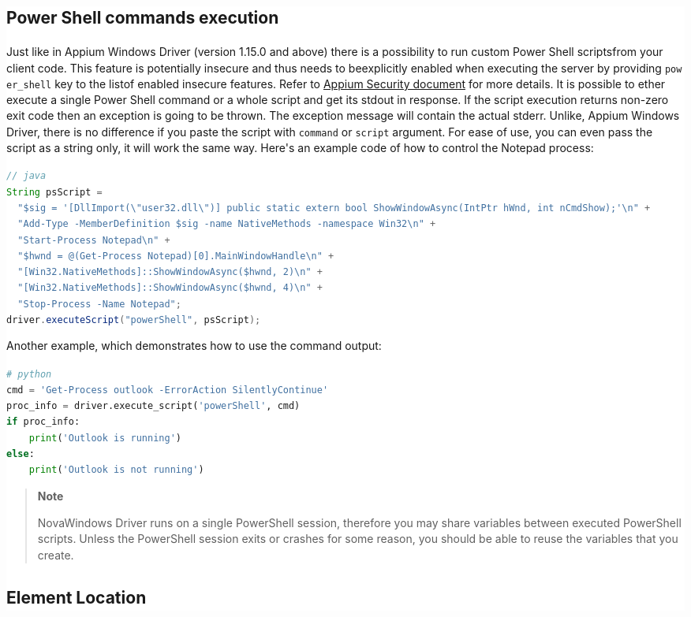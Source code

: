 
## Power Shell commands execution

Just like in Appium Windows Driver (version 1.15.0 and above) there is a possibility to
run custom Power Shell scriptsfrom your client code. This feature is potentially insecure
and thus needs to beexplicitly enabled when executing the server by providing `power_shell`
key to the listof enabled insecure features. Refer to [Appium Security document](https://github.com/appium/appium/blob/master/docs/en/writing-running-appium/security.md) for more details.
It is possible to ether execute a single Power Shell command or a whole script
and get its stdout in response. If the script execution returns non-zero exit code then an exception
is going to be thrown. The exception message will contain the actual stderr. Unlike, Appium Windows Driver,
there is no difference if you paste the script with `command` or `script` argument. For ease of use, you
can even pass the script as a string only, it will work the same way.
Here's an example code of how to control the Notepad process:

```java
// java
String psScript =
  "$sig = '[DllImport(\"user32.dll\")] public static extern bool ShowWindowAsync(IntPtr hWnd, int nCmdShow);'\n" +
  "Add-Type -MemberDefinition $sig -name NativeMethods -namespace Win32\n" +
  "Start-Process Notepad\n" +
  "$hwnd = @(Get-Process Notepad)[0].MainWindowHandle\n" +
  "[Win32.NativeMethods]::ShowWindowAsync($hwnd, 2)\n" +
  "[Win32.NativeMethods]::ShowWindowAsync($hwnd, 4)\n" +
  "Stop-Process -Name Notepad";
driver.executeScript("powerShell", psScript);
```

Another example, which demonstrates how to use the command output:

```python
# python
cmd = 'Get-Process outlook -ErrorAction SilentlyContinue'
proc_info = driver.execute_script('powerShell', cmd)
if proc_info:
    print('Outlook is running')
else:
    print('Outlook is not running')
```

> **Note**
>
> NovaWindows Driver runs on a single PowerShell session,
> therefore you may share variables between executed PowerShell
> scripts. Unless the PowerShell session exits or crashes for some
> reason, you should be able to reuse the variables that you create.


## Element Location
